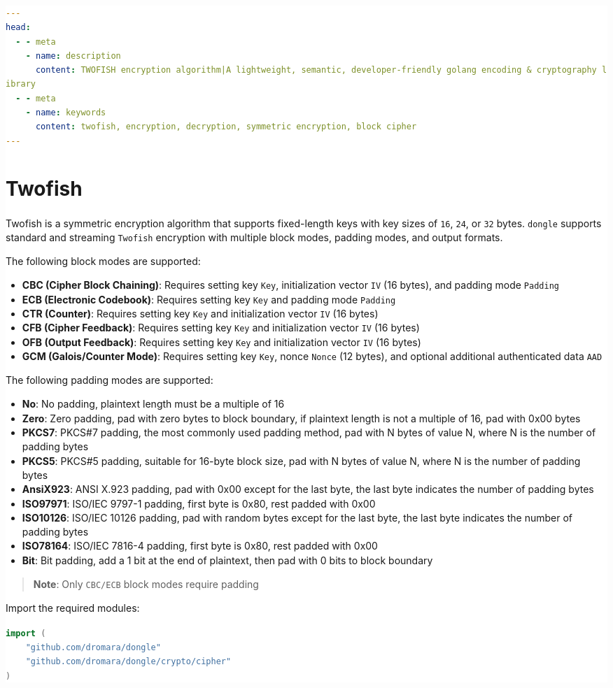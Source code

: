 ```yaml
---
head:
  - - meta
    - name: description
      content: TWOFISH encryption algorithm|A lightweight, semantic, developer-friendly golang encoding & cryptography library
  - - meta
    - name: keywords
      content: twofish, encryption, decryption, symmetric encryption, block cipher
---
```


# Twofish

Twofish is a symmetric encryption algorithm that supports fixed-length keys with key sizes of `16`, `24`, or `32` bytes. `dongle` supports standard and streaming `Twofish` encryption with multiple block modes, padding modes, and output formats.

The following block modes are supported:

- **CBC (Cipher Block Chaining)**: Requires setting key `Key`, initialization vector `IV` (16 bytes), and padding mode `Padding`
- **ECB (Electronic Codebook)**: Requires setting key `Key` and padding mode `Padding`
- **CTR (Counter)**: Requires setting key `Key` and initialization vector `IV` (16 bytes)
- **CFB (Cipher Feedback)**: Requires setting key `Key` and initialization vector `IV` (16 bytes)
- **OFB (Output Feedback)**: Requires setting key `Key` and initialization vector `IV` (16 bytes)
- **GCM (Galois/Counter Mode)**: Requires setting key `Key`, nonce `Nonce` (12 bytes), and optional additional authenticated data `AAD`

The following padding modes are supported:

- **No**: No padding, plaintext length must be a multiple of 16
- **Zero**: Zero padding, pad with zero bytes to block boundary, if plaintext length is not a multiple of 16, pad with 0x00 bytes
- **PKCS7**: PKCS#7 padding, the most commonly used padding method, pad with N bytes of value N, where N is the number of padding bytes
- **PKCS5**: PKCS#5 padding, suitable for 16-byte block size, pad with N bytes of value N, where N is the number of padding bytes
- **AnsiX923**: ANSI X.923 padding, pad with 0x00 except for the last byte, the last byte indicates the number of padding bytes
- **ISO97971**: ISO/IEC 9797-1 padding, first byte is 0x80, rest padded with 0x00
- **ISO10126**: ISO/IEC 10126 padding, pad with random bytes except for the last byte, the last byte indicates the number of padding bytes
- **ISO78164**: ISO/IEC 7816-4 padding, first byte is 0x80, rest padded with 0x00
- **Bit**: Bit padding, add a 1 bit at the end of plaintext, then pad with 0 bits to block boundary

> **Note**: Only `CBC/ECB` block modes require padding

Import the required modules:
```go
import (
    "github.com/dromara/dongle"
    "github.com/dromara/dongle/crypto/cipher"
)
```
